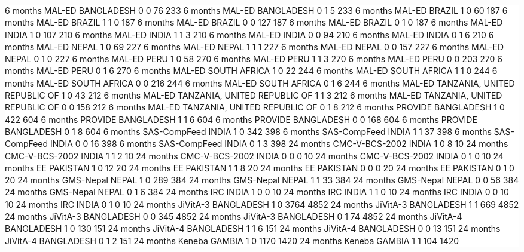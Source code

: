6 months    MAL-ED           BANGLADESH                     0                   0       76     233
6 months    MAL-ED           BANGLADESH                     0                   1        5     233
6 months    MAL-ED           BRAZIL                         1                   0       60     187
6 months    MAL-ED           BRAZIL                         1                   1        0     187
6 months    MAL-ED           BRAZIL                         0                   0      127     187
6 months    MAL-ED           BRAZIL                         0                   1        0     187
6 months    MAL-ED           INDIA                          1                   0      107     210
6 months    MAL-ED           INDIA                          1                   1        3     210
6 months    MAL-ED           INDIA                          0                   0       94     210
6 months    MAL-ED           INDIA                          0                   1        6     210
6 months    MAL-ED           NEPAL                          1                   0       69     227
6 months    MAL-ED           NEPAL                          1                   1        1     227
6 months    MAL-ED           NEPAL                          0                   0      157     227
6 months    MAL-ED           NEPAL                          0                   1        0     227
6 months    MAL-ED           PERU                           1                   0       58     270
6 months    MAL-ED           PERU                           1                   1        3     270
6 months    MAL-ED           PERU                           0                   0      203     270
6 months    MAL-ED           PERU                           0                   1        6     270
6 months    MAL-ED           SOUTH AFRICA                   1                   0       22     244
6 months    MAL-ED           SOUTH AFRICA                   1                   1        0     244
6 months    MAL-ED           SOUTH AFRICA                   0                   0      216     244
6 months    MAL-ED           SOUTH AFRICA                   0                   1        6     244
6 months    MAL-ED           TANZANIA, UNITED REPUBLIC OF   1                   0       43     212
6 months    MAL-ED           TANZANIA, UNITED REPUBLIC OF   1                   1        3     212
6 months    MAL-ED           TANZANIA, UNITED REPUBLIC OF   0                   0      158     212
6 months    MAL-ED           TANZANIA, UNITED REPUBLIC OF   0                   1        8     212
6 months    PROVIDE          BANGLADESH                     1                   0      422     604
6 months    PROVIDE          BANGLADESH                     1                   1        6     604
6 months    PROVIDE          BANGLADESH                     0                   0      168     604
6 months    PROVIDE          BANGLADESH                     0                   1        8     604
6 months    SAS-CompFeed     INDIA                          1                   0      342     398
6 months    SAS-CompFeed     INDIA                          1                   1       37     398
6 months    SAS-CompFeed     INDIA                          0                   0       16     398
6 months    SAS-CompFeed     INDIA                          0                   1        3     398
24 months   CMC-V-BCS-2002   INDIA                          1                   0        8      10
24 months   CMC-V-BCS-2002   INDIA                          1                   1        2      10
24 months   CMC-V-BCS-2002   INDIA                          0                   0        0      10
24 months   CMC-V-BCS-2002   INDIA                          0                   1        0      10
24 months   EE               PAKISTAN                       1                   0       12      20
24 months   EE               PAKISTAN                       1                   1        8      20
24 months   EE               PAKISTAN                       0                   0        0      20
24 months   EE               PAKISTAN                       0                   1        0      20
24 months   GMS-Nepal        NEPAL                          1                   0      289     384
24 months   GMS-Nepal        NEPAL                          1                   1       33     384
24 months   GMS-Nepal        NEPAL                          0                   0       56     384
24 months   GMS-Nepal        NEPAL                          0                   1        6     384
24 months   IRC              INDIA                          1                   0        0      10
24 months   IRC              INDIA                          1                   1        0      10
24 months   IRC              INDIA                          0                   0       10      10
24 months   IRC              INDIA                          0                   1        0      10
24 months   JiVitA-3         BANGLADESH                     1                   0     3764    4852
24 months   JiVitA-3         BANGLADESH                     1                   1      669    4852
24 months   JiVitA-3         BANGLADESH                     0                   0      345    4852
24 months   JiVitA-3         BANGLADESH                     0                   1       74    4852
24 months   JiVitA-4         BANGLADESH                     1                   0      130     151
24 months   JiVitA-4         BANGLADESH                     1                   1        6     151
24 months   JiVitA-4         BANGLADESH                     0                   0       13     151
24 months   JiVitA-4         BANGLADESH                     0                   1        2     151
24 months   Keneba           GAMBIA                         1                   0     1170    1420
24 months   Keneba           GAMBIA                         1                   1      104    1420